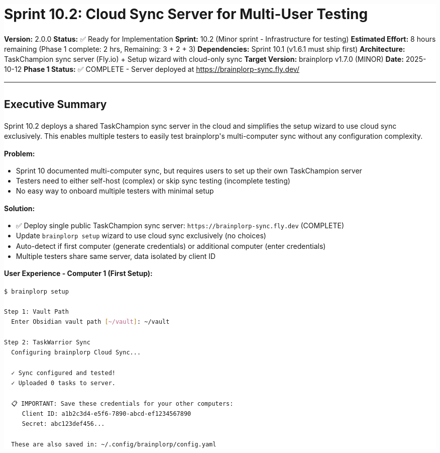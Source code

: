 # Sprint 10.2: Cloud Sync Server for Multi-User Testing

**Version:** 2.0.0
**Status:** ✅ Ready for Implementation
**Sprint:** 10.2 (Minor sprint - Infrastructure for testing)
**Estimated Effort:** 8 hours remaining (Phase 1 complete: 2 hrs, Remaining: 3 + 2 + 3)
**Dependencies:** Sprint 10.1 (v1.6.1 must ship first)
**Architecture:** TaskChampion sync server (Fly.io) + Setup wizard with cloud-only sync
**Target Version:** brainplorp v1.7.0 (MINOR)
**Date:** 2025-10-12
**Phase 1 Status:** ✅ COMPLETE - Server deployed at https://brainplorp-sync.fly.dev/

---

## Executive Summary

Sprint 10.2 deploys a shared TaskChampion sync server in the cloud and simplifies the setup wizard to use cloud sync exclusively. This enables multiple testers to easily test brainplorp's multi-computer sync without any configuration complexity.

**Problem:**
- Sprint 10 documented multi-computer sync, but requires users to set up their own TaskChampion server
- Testers need to either self-host (complex) or skip sync testing (incomplete testing)
- No easy way to onboard multiple testers with minimal setup

**Solution:**
- ✅ Deploy single public TaskChampion sync server: `https://brainplorp-sync.fly.dev` (COMPLETE)
- Update `brainplorp setup` wizard to use cloud sync exclusively (no choices)
- Auto-detect if first computer (generate credentials) or additional computer (enter credentials)
- Multiple testers share same server, data isolated by client ID

**User Experience - Computer 1 (First Setup):**
```bash
$ brainplorp setup

Step 1: Vault Path
  Enter Obsidian vault path [~/vault]: ~/vault

Step 2: TaskWarrior Sync
  Configuring brainplorp Cloud Sync...

  ✓ Sync configured and tested!
  ✓ Uploaded 0 tasks to server.

  📋 IMPORTANT: Save these credentials for your other computers:
     Client ID: a1b2c3d4-e5f6-7890-abcd-ef1234567890
     Secret: abc123def456...

  These are also saved in: ~/.config/brainplorp/config.yaml
```
